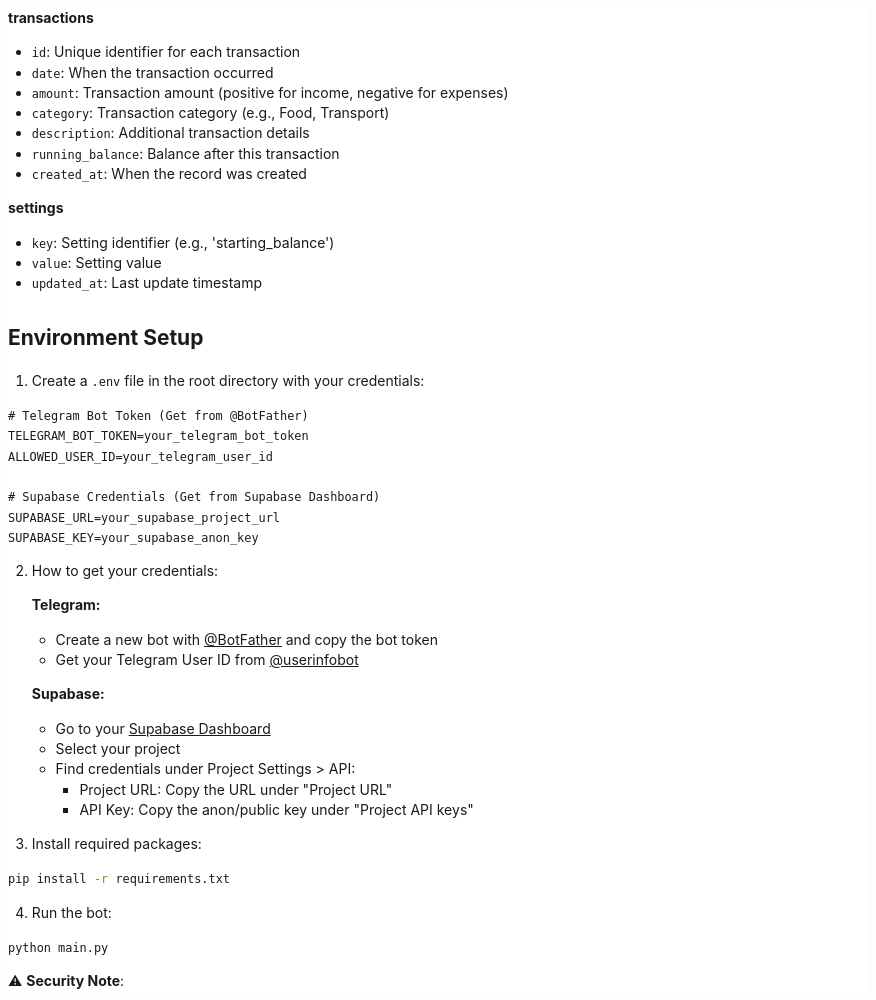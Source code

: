 **transactions**

- `id`: Unique identifier for each transaction
- `date`: When the transaction occurred
- `amount`: Transaction amount (positive for income, negative for expenses)
- `category`: Transaction category (e.g., Food, Transport)
- `description`: Additional transaction details
- `running_balance`: Balance after this transaction
- `created_at`: When the record was created

**settings**

- `key`: Setting identifier (e.g., 'starting_balance')
- `value`: Setting value
- `updated_at`: Last update timestamp

## Environment Setup

1. Create a `.env` file in the root directory with your credentials:

```env
# Telegram Bot Token (Get from @BotFather)
TELEGRAM_BOT_TOKEN=your_telegram_bot_token
ALLOWED_USER_ID=your_telegram_user_id

# Supabase Credentials (Get from Supabase Dashboard)
SUPABASE_URL=your_supabase_project_url
SUPABASE_KEY=your_supabase_anon_key
```

2. How to get your credentials:

   **Telegram:**

   - Create a new bot with [@BotFather](https://t.me/botfather) and copy the bot token
   - Get your Telegram User ID from [@userinfobot](https://t.me/userinfobot)

   **Supabase:**

   - Go to your [Supabase Dashboard](https://app.supabase.com)
   - Select your project
   - Find credentials under Project Settings > API:
     - Project URL: Copy the URL under "Project URL"
     - API Key: Copy the anon/public key under "Project API keys"

3. Install required packages:

```bash
pip install -r requirements.txt
```

4. Run the bot:

```bash
python main.py
```

⚠️ **Security Note**:
